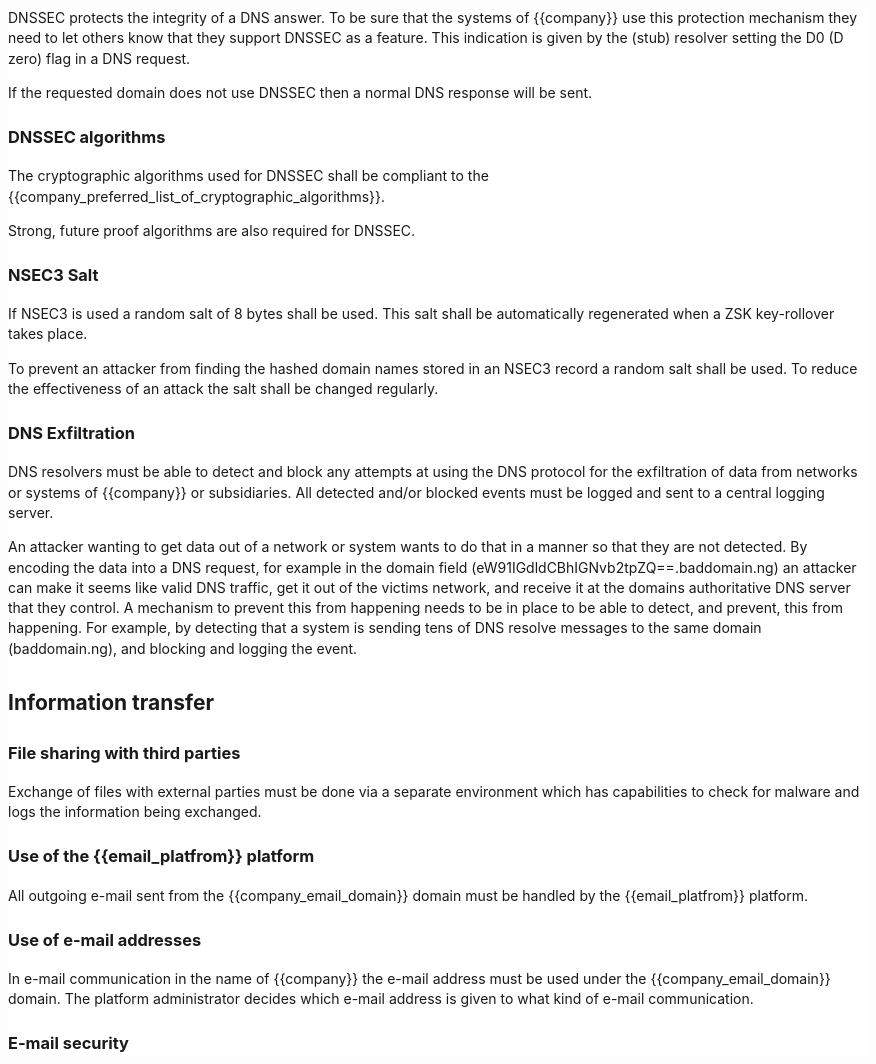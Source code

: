 DNSSEC protects the integrity of a DNS answer. To be sure that the systems of {{company}} use this protection mechanism they need to let others know that they support DNSSEC as a feature. This indication is given by the (stub) resolver setting the D0 (D zero) flag in a DNS request.

If the requested domain does not use DNSSEC then a normal DNS response will be sent.

### DNSSEC algorithms

The cryptographic algorithms used for DNSSEC shall be compliant to the {{company_preferred_list_of_cryptographic_algorithms}}.

 Strong, future proof algorithms are also required for DNSSEC.

### NSEC3 Salt

If NSEC3 is used a random salt of 8 bytes shall be used. This salt shall be automatically regenerated when a ZSK key-rollover takes place.

To prevent an attacker from finding the hashed domain names stored in an NSEC3 record a random salt shall be used. To reduce the effectiveness of an attack the salt shall be changed regularly.

### DNS Exfiltration

DNS resolvers must be able to detect and block any attempts at using the DNS protocol for the exfiltration of data from networks or systems of {{company}} or subsidiaries. All detected and/or blocked events must be logged and sent to a central logging server.

An attacker wanting to get data out of a network or system wants to do that in a manner so that they are not detected. By encoding the data into a DNS request, for example in the domain field (eW91IGdldCBhIGNvb2tpZQ==.baddomain.ng) an attacker can make it seems like valid DNS traffic, get it out of the victims network, and receive it at the domains authoritative DNS server that they control. A mechanism to prevent this from happening needs to be in place to be able to detect, and prevent, this from happening. For example, by detecting that a system is sending tens of DNS resolve messages to the same domain (baddomain.ng), and blocking and logging the event.

## Information transfer

### File sharing with third parties

Exchange of files with external parties must be done via a separate environment which has capabilities to check for malware and logs the information being exchanged.

### Use of the {{email_platfrom}} platform

All outgoing e-mail sent from the {{company_email_domain}} domain must be handled by the {{email_platfrom}} platform.

### Use of e-mail addresses

In e-mail communication in the name of {{company}} the e-mail address must be used under the {{company_email_domain}} domain. The platform administrator decides which e-mail address is given to what kind of e-mail communication.

### E-mail security
